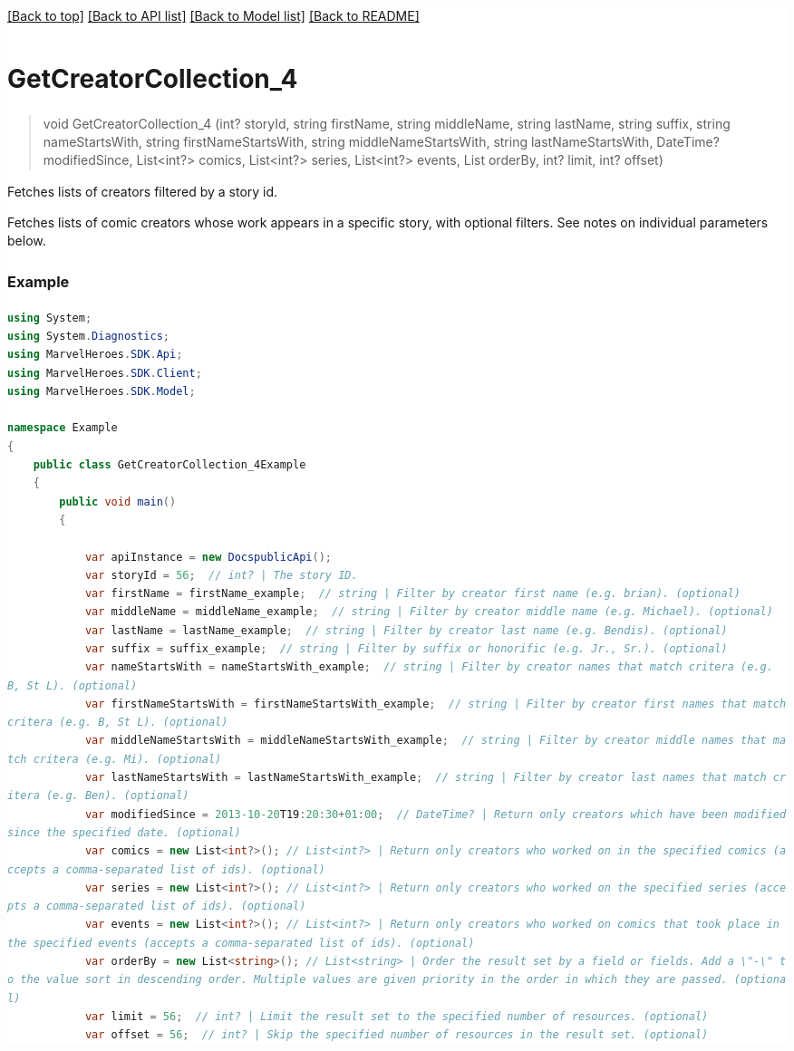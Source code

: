 [[Back to top]](#) [[Back to API list]](../README.md#documentation-for-api-endpoints) [[Back to Model list]](../README.md#documentation-for-models) [[Back to README]](../README.md)

<a name="getcreatorcollection_4"></a>
# **GetCreatorCollection_4**
> void GetCreatorCollection_4 (int? storyId, string firstName, string middleName, string lastName, string suffix, string nameStartsWith, string firstNameStartsWith, string middleNameStartsWith, string lastNameStartsWith, DateTime? modifiedSince, List<int?> comics, List<int?> series, List<int?> events, List<string> orderBy, int? limit, int? offset)

Fetches lists of creators filtered by a story id.

Fetches lists of comic creators whose work appears in a specific story, with optional filters. See notes on individual parameters below.

### Example
```csharp
using System;
using System.Diagnostics;
using MarvelHeroes.SDK.Api;
using MarvelHeroes.SDK.Client;
using MarvelHeroes.SDK.Model;

namespace Example
{
    public class GetCreatorCollection_4Example
    {
        public void main()
        {

            var apiInstance = new DocspublicApi();
            var storyId = 56;  // int? | The story ID.
            var firstName = firstName_example;  // string | Filter by creator first name (e.g. brian). (optional) 
            var middleName = middleName_example;  // string | Filter by creator middle name (e.g. Michael). (optional) 
            var lastName = lastName_example;  // string | Filter by creator last name (e.g. Bendis). (optional) 
            var suffix = suffix_example;  // string | Filter by suffix or honorific (e.g. Jr., Sr.). (optional) 
            var nameStartsWith = nameStartsWith_example;  // string | Filter by creator names that match critera (e.g. B, St L). (optional) 
            var firstNameStartsWith = firstNameStartsWith_example;  // string | Filter by creator first names that match critera (e.g. B, St L). (optional) 
            var middleNameStartsWith = middleNameStartsWith_example;  // string | Filter by creator middle names that match critera (e.g. Mi). (optional) 
            var lastNameStartsWith = lastNameStartsWith_example;  // string | Filter by creator last names that match critera (e.g. Ben). (optional) 
            var modifiedSince = 2013-10-20T19:20:30+01:00;  // DateTime? | Return only creators which have been modified since the specified date. (optional) 
            var comics = new List<int?>(); // List<int?> | Return only creators who worked on in the specified comics (accepts a comma-separated list of ids). (optional) 
            var series = new List<int?>(); // List<int?> | Return only creators who worked on the specified series (accepts a comma-separated list of ids). (optional) 
            var events = new List<int?>(); // List<int?> | Return only creators who worked on comics that took place in the specified events (accepts a comma-separated list of ids). (optional) 
            var orderBy = new List<string>(); // List<string> | Order the result set by a field or fields. Add a \"-\" to the value sort in descending order. Multiple values are given priority in the order in which they are passed. (optional) 
            var limit = 56;  // int? | Limit the result set to the specified number of resources. (optional) 
            var offset = 56;  // int? | Skip the specified number of resources in the result set. (optional) 
```